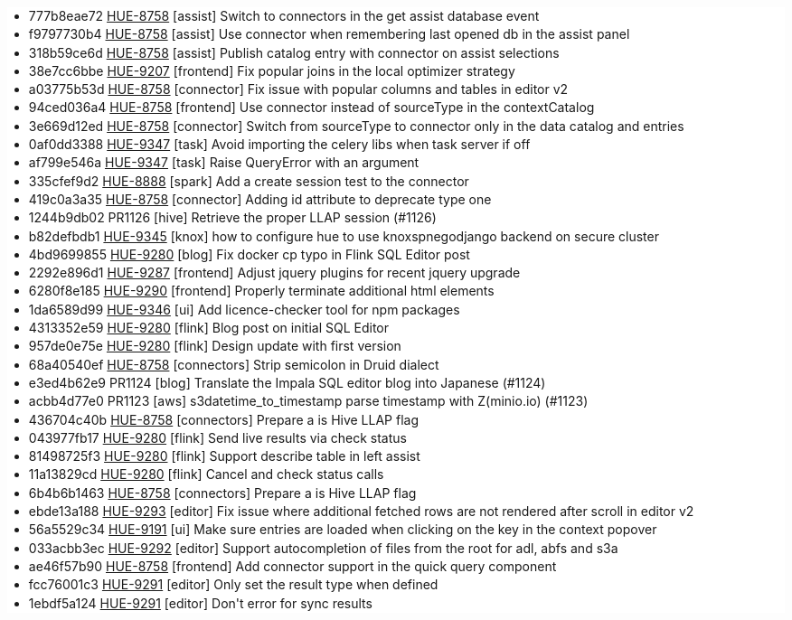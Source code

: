 * 777b8eae72 [HUE-8758](https://issues.cloudera.org/browse/HUE-8758) [assist] Switch to connectors in the get assist database event
* f9797730b4 [HUE-8758](https://issues.cloudera.org/browse/HUE-8758) [assist] Use connector when remembering last opened db in the assist panel
* 318b59ce6d [HUE-8758](https://issues.cloudera.org/browse/HUE-8758) [assist] Publish catalog entry with connector on assist selections
* 38e7cc6bbe [HUE-9207](https://issues.cloudera.org/browse/HUE-9207) [frontend] Fix popular joins in the local optimizer strategy
* a03775b53d [HUE-8758](https://issues.cloudera.org/browse/HUE-8758) [connector] Fix issue with popular columns and tables in editor v2
* 94ced036a4 [HUE-8758](https://issues.cloudera.org/browse/HUE-8758) [frontend] Use connector instead of sourceType in the contextCatalog
* 3e669d12ed [HUE-8758](https://issues.cloudera.org/browse/HUE-8758) [connector] Switch from sourceType to connector only in the data catalog and entries
* 0af0dd3388 [HUE-9347](https://issues.cloudera.org/browse/HUE-9347) [task] Avoid importing the celery libs when task server if off
* af799e546a [HUE-9347](https://issues.cloudera.org/browse/HUE-9347) [task] Raise QueryError with an argument
* 335cfef9d2 [HUE-8888](https://issues.cloudera.org/browse/HUE-8888) [spark] Add a create session test to the connector
* 419c0a3a35 [HUE-8758](https://issues.cloudera.org/browse/HUE-8758) [connector] Adding id attribute to deprecate type one
* 1244b9db02 PR1126 [hive] Retrieve the proper LLAP session (#1126)
* b82defbdb1 [HUE-9345](https://issues.cloudera.org/browse/HUE-9345) [knox] how to configure hue to use knoxspnegodjango backend on secure cluster
* 4bd9699855 [HUE-9280](https://issues.cloudera.org/browse/HUE-9280) [blog] Fix docker cp typo in Flink SQL Editor post
* 2292e896d1 [HUE-9287](https://issues.cloudera.org/browse/HUE-9287) [frontend] Adjust jquery plugins for recent jquery upgrade
* 6280f8e185 [HUE-9290](https://issues.cloudera.org/browse/HUE-9290) [frontend] Properly terminate additional html elements
* 1da6589d99 [HUE-9346](https://issues.cloudera.org/browse/HUE-9346) [ui] Add licence-checker tool for npm packages
* 4313352e59 [HUE-9280](https://issues.cloudera.org/browse/HUE-9280) [flink] Blog post on initial SQL Editor
* 957de0e75e [HUE-9280](https://issues.cloudera.org/browse/HUE-9280) [flink] Design update with first version
* 68a40540ef [HUE-8758](https://issues.cloudera.org/browse/HUE-8758) [connectors] Strip semicolon in Druid dialect
* e3ed4b62e9 PR1124 [blog] Translate the Impala SQL editor blog into Japanese (#1124)
* acbb4d77e0 PR1123 [aws] s3datetime_to_timestamp parse timestamp with Z(minio.io) (#1123)
* 436704c40b [HUE-8758](https://issues.cloudera.org/browse/HUE-8758) [connectors] Prepare a is Hive LLAP flag
* 043977fb17 [HUE-9280](https://issues.cloudera.org/browse/HUE-9280) [flink] Send live results via check status
* 81498725f3 [HUE-9280](https://issues.cloudera.org/browse/HUE-9280) [flink] Support describe table in left assist
* 11a13829cd [HUE-9280](https://issues.cloudera.org/browse/HUE-9280) [flink] Cancel and check status calls
* 6b4b6b1463 [HUE-8758](https://issues.cloudera.org/browse/HUE-8758) [connectors] Prepare a is Hive LLAP flag
* ebde13a188 [HUE-9293](https://issues.cloudera.org/browse/HUE-9293) [editor] Fix issue where additional fetched rows are not rendered after scroll in editor v2
* 56a5529c34 [HUE-9191](https://issues.cloudera.org/browse/HUE-9191) [ui] Make sure entries are loaded when clicking on the key in the context popover
* 033acbb3ec [HUE-9292](https://issues.cloudera.org/browse/HUE-9292) [editor] Support autocompletion of files from the root for adl, abfs and s3a
* ae46f57b90 [HUE-8758](https://issues.cloudera.org/browse/HUE-8758) [frontend] Add connector support in the quick query component
* fcc76001c3 [HUE-9291](https://issues.cloudera.org/browse/HUE-9291) [editor] Only set the result type when defined
* 1ebdf5a124 [HUE-9291](https://issues.cloudera.org/browse/HUE-9291) [editor] Don't error for sync results